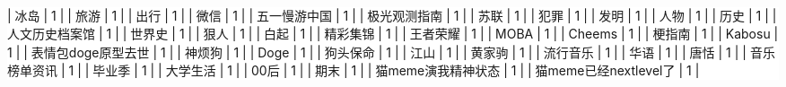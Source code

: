 | 冰岛 | 1 |
| 旅游 | 1 |
| 出行 | 1 |
| 微信 | 1 |
| 五一慢游中国 | 1 |
| 极光观测指南 | 1 |
| 苏联 | 1 |
| 犯罪 | 1 |
| 发明 | 1 |
| 人物 | 1 |
| 历史 | 1 |
| 人文历史档案馆 | 1 |
| 世界史 | 1 |
| 狠人 | 1 |
| 白起 | 1 |
| 精彩集锦 | 1 |
| 王者荣耀 | 1 |
| MOBA | 1 |
| Cheems | 1 |
| 梗指南 | 1 |
| Kabosu | 1 |
| 表情包doge原型去世 | 1 |
| 神烦狗 | 1 |
| Doge | 1 |
| 狗头保命 | 1 |
| 江山 | 1 |
| 黄家驹 | 1 |
| 流行音乐 | 1 |
| 华语 | 1 |
| 唐恬 | 1 |
| 音乐榜单资讯 | 1 |
| 毕业季 | 1 |
| 大学生活 | 1 |
| 00后 | 1 |
| 期末 | 1 |
| 猫meme演我精神状态 | 1 |
| 猫meme已经nextlevel了 | 1 |